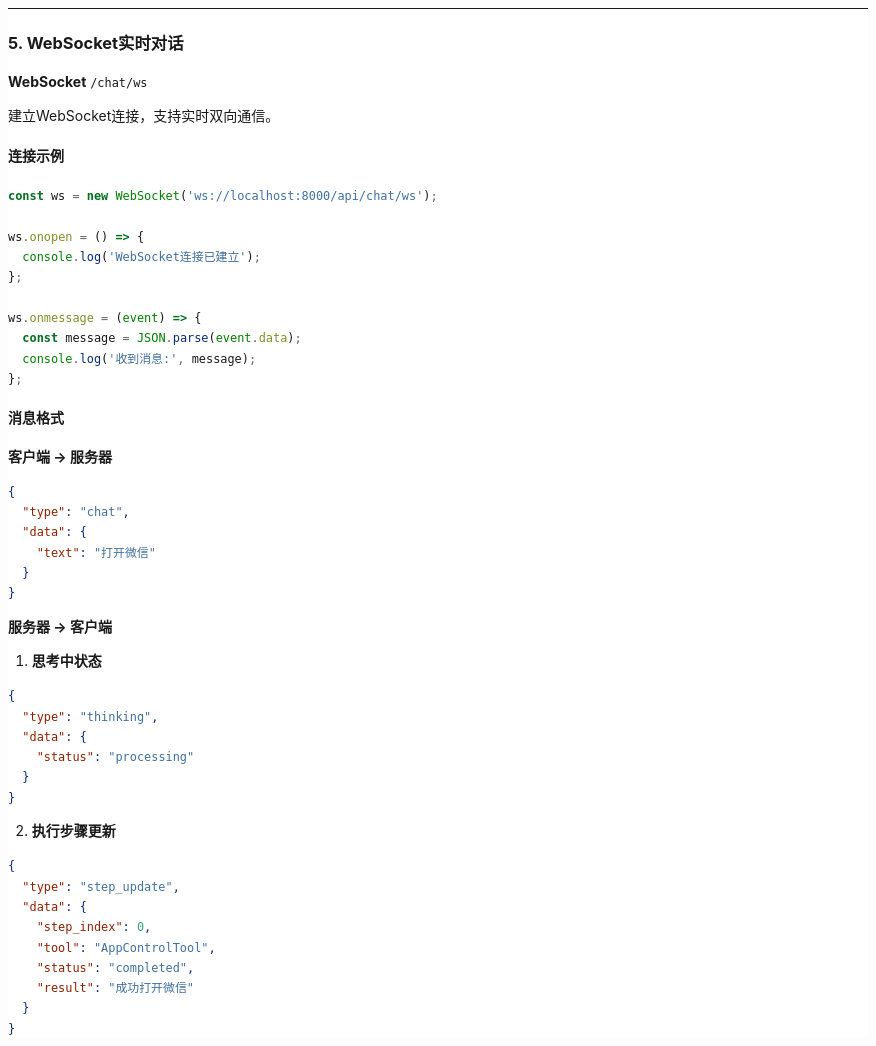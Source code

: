 
---

### 5. WebSocket实时对话

**WebSocket** `/chat/ws`

建立WebSocket连接，支持实时双向通信。

#### 连接示例

```javascript
const ws = new WebSocket('ws://localhost:8000/api/chat/ws');

ws.onopen = () => {
  console.log('WebSocket连接已建立');
};

ws.onmessage = (event) => {
  const message = JSON.parse(event.data);
  console.log('收到消息:', message);
};
```

#### 消息格式

**客户端 → 服务器**

```json
{
  "type": "chat",
  "data": {
    "text": "打开微信"
  }
}
```

**服务器 → 客户端**

1. **思考中状态**
```json
{
  "type": "thinking",
  "data": {
    "status": "processing"
  }
}
```

2. **执行步骤更新**
```json
{
  "type": "step_update",
  "data": {
    "step_index": 0,
    "tool": "AppControlTool",
    "status": "completed",
    "result": "成功打开微信"
  }
}
```
